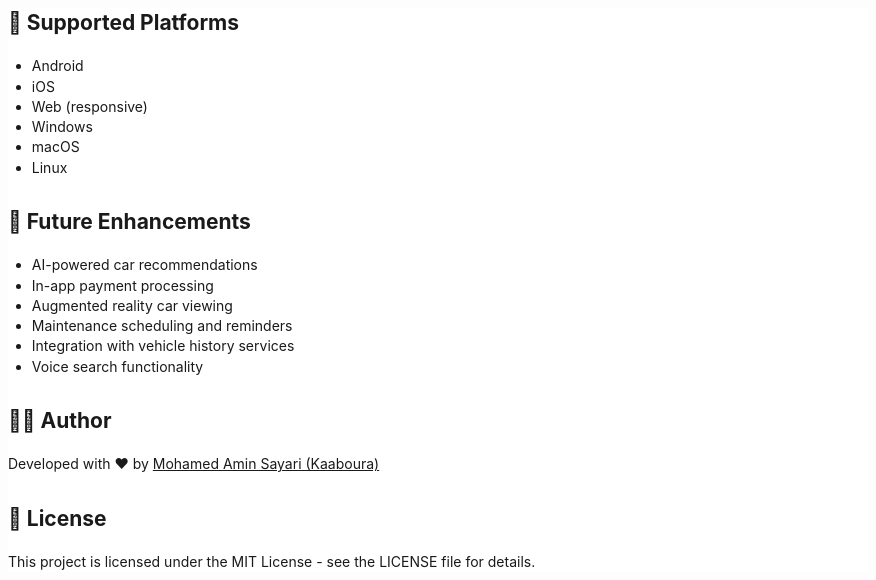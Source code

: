 ## 📱 Supported Platforms

- Android
- iOS
- Web (responsive)
- Windows
- macOS
- Linux

## 🔮 Future Enhancements

- AI-powered car recommendations
- In-app payment processing
- Augmented reality car viewing
- Maintenance scheduling and reminders
- Integration with vehicle history services
- Voice search functionality

## 👨‍💻 Author

Developed with ❤️ by [Mohamed Amin Sayari (Kaaboura)](https://github.com/kaaboura12)

## 📄 License

This project is licensed under the MIT License - see the LICENSE file for details. 